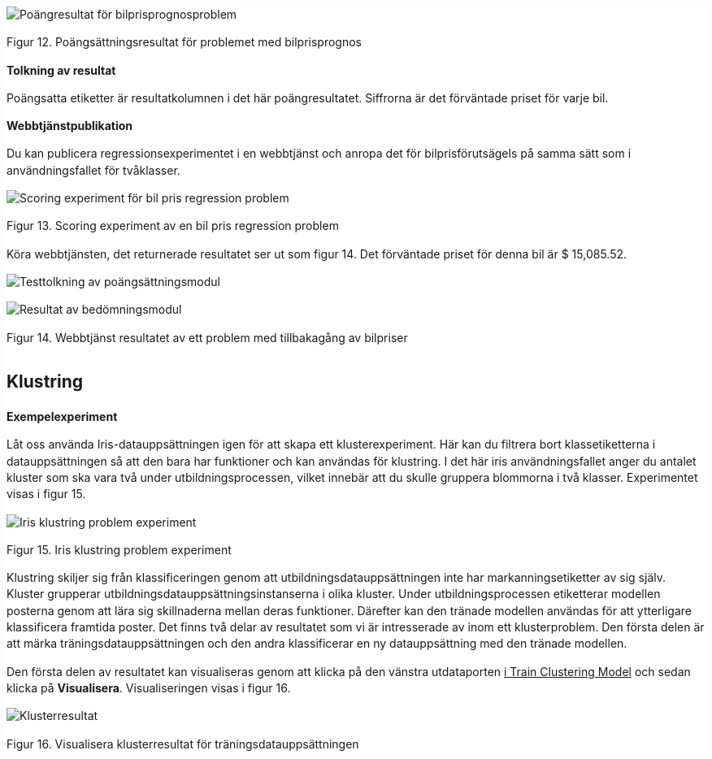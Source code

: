 ![Poängresultat för bilprisprognosproblem](./media/interpret-model-results/12.png)

Figur 12. Poängsättningsresultat för problemet med bilprisprognos

**Tolkning av resultat**

Poängsatta etiketter är resultatkolumnen i det här poängresultatet. Siffrorna är det förväntade priset för varje bil.

**Webbtjänstpublikation**

Du kan publicera regressionsexperimentet i en webbtjänst och anropa det för bilprisförutsägels på samma sätt som i användningsfallet för tvåklasser.

![Scoring experiment för bil pris regression problem](./media/interpret-model-results/13.png)

Figur 13. Scoring experiment av en bil pris regression problem

Köra webbtjänsten, det returnerade resultatet ser ut som figur 14. Det förväntade priset för denna bil är $ 15,085.52.

![Testtolkning av poängsättningsmodul](./media/interpret-model-results/13_1.png)

![Resultat av bedömningsmodul](./media/interpret-model-results/14.png)

Figur 14. Webbtjänst resultatet av ett problem med tillbakagång av bilpriser

## <a name="clustering"></a>Klustring
**Exempelexperiment**

Låt oss använda Iris-datauppsättningen igen för att skapa ett klusterexperiment. Här kan du filtrera bort klassetiketterna i datauppsättningen så att den bara har funktioner och kan användas för klustring. I det här iris användningsfallet anger du antalet kluster som ska vara två under utbildningsprocessen, vilket innebär att du skulle gruppera blommorna i två klasser. Experimentet visas i figur 15.

![Iris klustring problem experiment](./media/interpret-model-results/15.png)

Figur 15. Iris klustring problem experiment

Klustring skiljer sig från klassificeringen genom att utbildningsdatauppsättningen inte har markanningsetiketter av sig själv. Kluster grupperar utbildningsdatauppsättningsinstanserna i olika kluster. Under utbildningsprocessen etiketterar modellen posterna genom att lära sig skillnaderna mellan deras funktioner. Därefter kan den tränade modellen användas för att ytterligare klassificera framtida poster. Det finns två delar av resultatet som vi är intresserade av inom ett klusterproblem. Den första delen är att märka träningsdatauppsättningen och den andra klassificerar en ny datauppsättning med den tränade modellen.

Den första delen av resultatet kan visualiseras genom att klicka på den vänstra utdataporten [i Train Clustering Model][train-clustering-model] och sedan klicka på **Visualisera**. Visualiseringen visas i figur 16.

![Klusterresultat](./media/interpret-model-results/16.png)

Figur 16. Visualisera klusterresultat för träningsdatauppsättningen


[assign-to-clusters]: https://msdn.microsoft.com/library/azure/eed3ee76-e8aa-46e6-907c-9ca767f5c114/
[execute-r-script]: https://msdn.microsoft.com/library/azure/30806023-392b-42e0-94d6-6b775a6e0fd5/
[select-columns]: https://msdn.microsoft.com/library/azure/1ec722fa-b623-4e26-a44e-a50c6d726223/
[score-matchbox-recommender]: https://msdn.microsoft.com/library/azure/55544522-9a10-44bd-884f-9a91a9cec2cd/
[score-model]: https://msdn.microsoft.com/library/azure/401b4f92-e724-4d5a-be81-d5b0ff9bdb33/
[train-clustering-model]: https://msdn.microsoft.com/library/azure/bb43c744-f7fa-41d0-ae67-74ae75da3ffd/
[train-matchbox-recommender]: https://msdn.microsoft.com/library/azure/fa4aa69d-2f1c-4ba4-ad5f-90ea3a515b4c/
